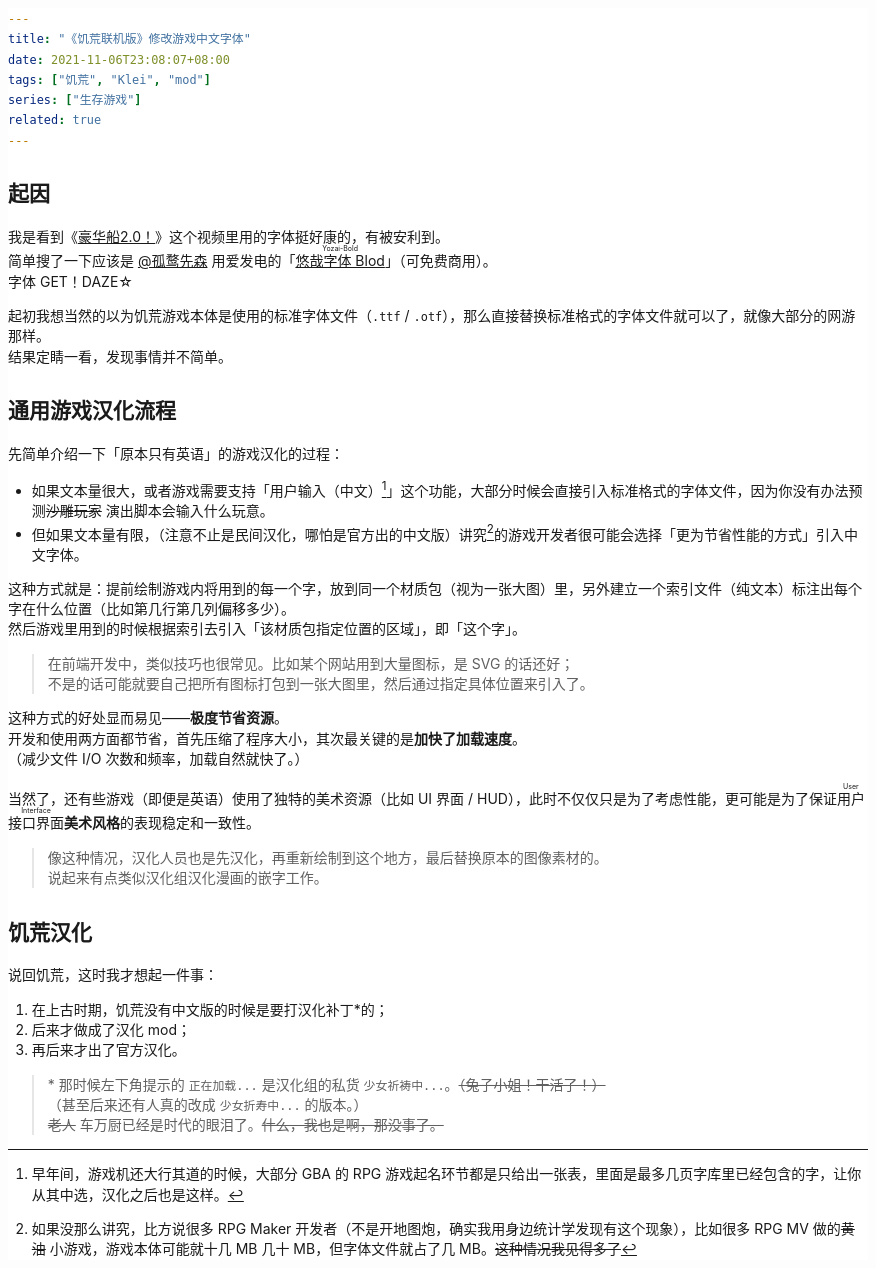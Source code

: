 ```yaml
---
title: "《饥荒联机版》修改游戏中文字体"
date: 2021-11-06T23:08:07+08:00
tags: ["饥荒", "Klei", "mod"]
series: ["生存游戏"]
related: true
---
```


## 起因

我是看到《[豪华船2.0！](https://www.bilibili.com/video/BV1bM4y1T7sJ)》这个视频里用的字体挺好康的，有被安利到。  
简单搜了一下应该是 <a href="https://weibo.com/6624339726" target="_blank">@孤鹜先森</a> 用爱发电的「<a href="https://github.com/lxgw/yozai-font" target="_blank"><ruby><rb>悠哉字体 Blod</rb><rp>（</rp><rt>Yozai-Bold</rt><rp>）</rp></ruby></a>」（可免费商用）。  
字体 GET！DAZE☆  

起初我想当然的以为饥荒游戏本体是使用的标准字体文件（`.ttf` / `.otf`），那么直接替换标准格式的字体文件就可以了，就像大部分的网游那样。  
结果定睛一看，发现事情并不简单。  

## 通用游戏汉化流程

先简单介绍一下「原本只有英语」的游戏汉化的过程：  
- 如果文本量很大，或者游戏需要支持「用户输入（中文）[^1]」这个功能，大部分时候会直接引入标准格式的字体文件，因为你没有办法预测~~沙雕玩家~~ 演出脚本会输入什么玩意。  
- 但如果文本量有限，（注意不止是民间汉化，哪怕是官方出的中文版）讲究[^2]的游戏开发者很可能会选择「更为节省性能的方式」引入中文字体。  

这种方式就是：提前绘制游戏内将用到的每一个字，放到同一个材质包（视为一张大图）里，另外建立一个索引文件（纯文本）标注出每个字在什么位置（比如第几行第几列偏移多少）。  
然后游戏里用到的时候根据索引去引入「该材质包指定位置的区域」，即「这个字」。  

> 在前端开发中，类似技巧也很常见。比如某个网站用到大量图标，是 SVG 的话还好；  
> 不是的话可能就要自己把所有图标打包到一张大图里，然后通过指定具体位置来引入了。  

这种方式的好处显而易见——**极度节省资源**。  
开发和使用两方面都节省，首先压缩了程序大小，其次最关键的是**加快了加载速度**。  
（减少文件 I/O 次数和频率，加载自然就快了。）  

当然了，还有些游戏（即便是英语）使用了独特的美术资源（比如 UI 界面 / HUD），此时不仅仅只是为了考虑性能，更可能是为了保证<ruby><rb>用户接口界面</rb><rp>（</rp><rt>User Interface</rt><rp>）</rp></ruby>**美术风格**的表现稳定和一致性。  

> 像这种情况，汉化人员也是先汉化，再重新绘制到这个地方，最后替换原本的图像素材的。  
> 说起来有点类似汉化组汉化漫画的嵌字工作。  

## 饥荒汉化

说回饥荒，这时我才想起一件事：  
1. 在上古时期，饥荒没有中文版的时候是要打汉化补丁\*的；  
2. 后来才做成了汉化 mod；  
3. 再后来才出了官方汉化。  

> \* 那时候左下角提示的 `正在加载...` 是汉化组的私货 `少女祈祷中...`。~~（兔子小姐！干活了！）~~  
> （甚至后来还有人真的改成 `少女折寿中...` 的版本。）  
> ~~老人~~ 车万厨已经是时代的眼泪了。~~什么，我也是啊，那没事了。~~  


[^1]: 早年间，游戏机还大行其道的时候，大部分 GBA 的 RPG 游戏起名环节都是只给出一张表，里面是最多几页字库里已经包含的字，让你从其中选，汉化之后也是这样。  
[^2]: 如果没那么讲究，比方说很多 RPG Maker 开发者（不是开地图炮，确实我用身边统计学发现有这个现象），比如很多 RPG MV 做的~~黄油~~ 小游戏，游戏本体可能就十几 MB 几十 MB，但字体文件就占了几 MB。~~这种情况我见得多了~~  
[^3]: ——〔宋〕辛弃疾《青玉案·元夕》  